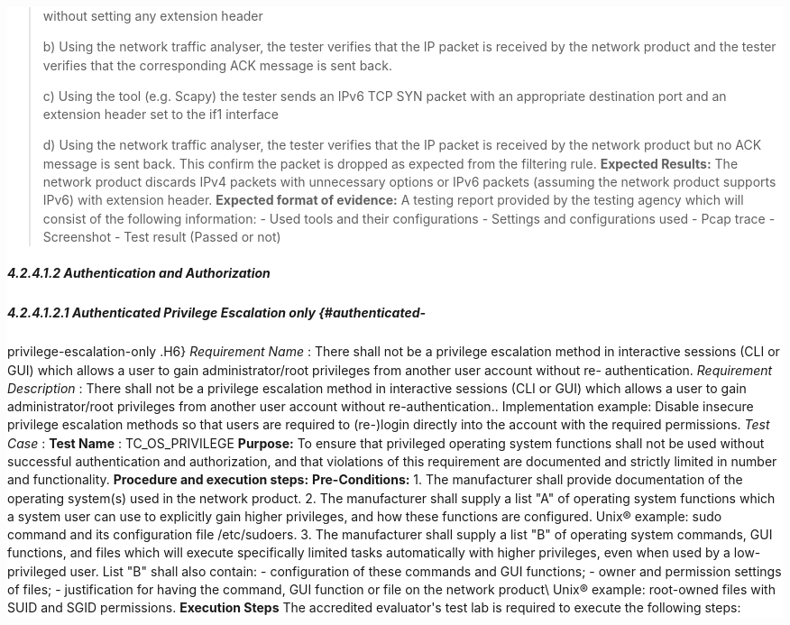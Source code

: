 > without setting any extension header
>
> b) Using the network traffic analyser, the tester verifies that the IP
> packet is received by the network product and the tester verifies that the
> corresponding ACK message is sent back.
>
> c) Using the tool (e.g. Scapy) the tester sends an IPv6 TCP SYN packet with
> an appropriate destination port and an extension header set to the if1
> interface
>
> d) Using the network traffic analyser, the tester verifies that the IP
> packet is received by the network product but no ACK message is sent back.
> This confirm the packet is dropped as expected from the filtering rule.
**Expected Results:**
The network product discards IPv4 packets with unnecessary options or IPv6
packets (assuming the network product supports IPv6) with extension header.
**Expected format of evidence:**
A testing report provided by the testing agency which will consist of the
following information:
\- Used tools and their configurations
\- Settings and configurations used
\- Pcap trace
\- Screenshot
\- Test result (Passed or not)
##### 4.2.4.1.2 Authentication and Authorization
##### 4.2.4.1.2.1 Authenticated Privilege Escalation only {#authenticated-
privilege-escalation-only .H6}
_Requirement Name_ : There shall not be a privilege escalation method in
interactive sessions (CLI or GUI) which allows a user to gain
administrator/root privileges from another user account without re-
authentication.
_Requirement Description_ :
There shall not be a privilege escalation method in interactive sessions (CLI
or GUI) which allows a user to gain administrator/root privileges from another
user account without re-authentication.. Implementation example: Disable
insecure privilege escalation methods so that users are required to (re-)login
directly into the account with the required permissions.
_Test Case_ :
**Test Name** : TC_OS_PRIVILEGE
**Purpose:**
To ensure that privileged operating system functions shall not be used without
successful authentication and authorization, and that violations of this
requirement are documented and strictly limited in number and functionality.
**Procedure and execution steps:**
**Pre-Conditions:**
1\. The manufacturer shall provide documentation of the operating system(s)
used in the network product.
2\. The manufacturer shall supply a list \"A\" of operating system functions
which a system user can use to explicitly gain higher privileges, and how
these functions are configured. Unix® example: sudo command and its
configuration file /etc/sudoers.
3\. The manufacturer shall supply a list \"B\" of operating system commands,
GUI functions, and files which will execute specifically limited tasks
automatically with higher privileges, even when used by a low-privileged user.
List \"B\" shall also contain:
\- configuration of these commands and GUI functions;
\- owner and permission settings of files;
\- justification for having the command, GUI function or file on the network
product\ Unix® example: root-owned files with SUID and SGID permissions.
**Execution Steps**
The accredited evaluator\'s test lab is required to execute the following
steps: